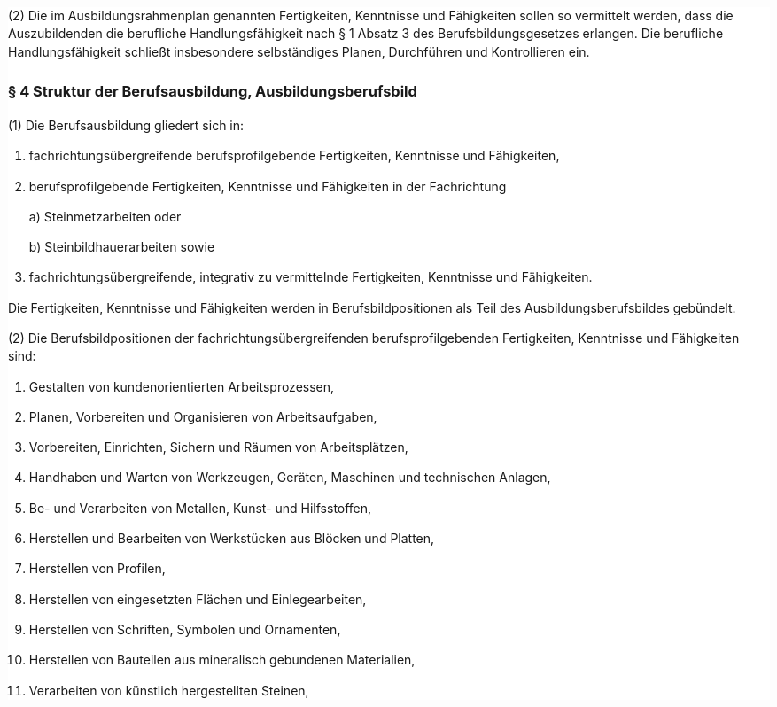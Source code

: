 (2) Die im Ausbildungsrahmenplan genannten Fertigkeiten, Kenntnisse und Fähigkeiten sollen so vermittelt werden, dass die Auszubildenden die berufliche Handlungsfähigkeit nach § 1 Absatz 3 des Berufsbildungsgesetzes erlangen. Die berufliche Handlungsfähigkeit schließt insbesondere selbständiges Planen, Durchführen und Kontrollieren ein.


### § 4 Struktur der Berufsausbildung, Ausbildungsberufsbild

(1) Die Berufsausbildung gliedert sich in:

1.  fachrichtungsübergreifende berufsprofilgebende Fertigkeiten, Kenntnisse und Fähigkeiten,


2.  berufsprofilgebende Fertigkeiten, Kenntnisse und Fähigkeiten in der Fachrichtung

    a)  Steinmetzarbeiten oder


    b)  Steinbildhauerarbeiten sowie





3.  fachrichtungsübergreifende, integrativ zu vermittelnde Fertigkeiten, Kenntnisse und Fähigkeiten.



Die Fertigkeiten, Kenntnisse und Fähigkeiten werden in Berufsbildpositionen als Teil des Ausbildungsberufsbildes gebündelt.

(2) Die Berufsbildpositionen der fachrichtungsübergreifenden berufsprofilgebenden Fertigkeiten, Kenntnisse und Fähigkeiten sind:

1.  Gestalten von kundenorientierten Arbeitsprozessen,


2.  Planen, Vorbereiten und Organisieren von Arbeitsaufgaben,


3.  Vorbereiten, Einrichten, Sichern und Räumen von Arbeitsplätzen,


4.  Handhaben und Warten von Werkzeugen, Geräten, Maschinen und technischen Anlagen,


5.  Be- und Verarbeiten von Metallen, Kunst- und Hilfsstoffen,


6.  Herstellen und Bearbeiten von Werkstücken aus Blöcken und Platten,


7.  Herstellen von Profilen,


8.  Herstellen von eingesetzten Flächen und Einlegearbeiten,


9.  Herstellen von Schriften, Symbolen und Ornamenten,


10. Herstellen von Bauteilen aus mineralisch gebundenen Materialien,


11. Verarbeiten von künstlich hergestellten Steinen,
